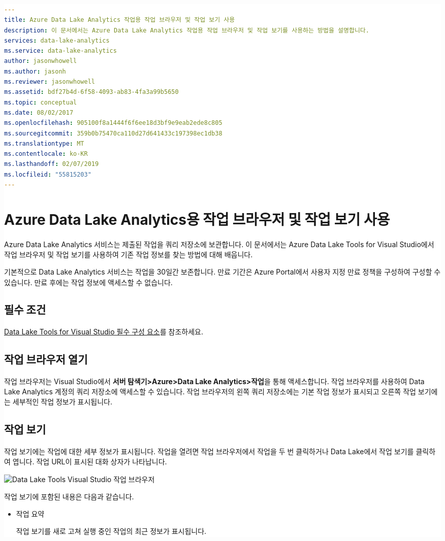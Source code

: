 ```yaml
---
title: Azure Data Lake Analytics 작업용 작업 브라우저 및 작업 보기 사용
description: 이 문서에서는 Azure Data Lake Analytics 작업용 작업 브라우저 및 작업 보기를 사용하는 방법을 설명합니다.
services: data-lake-analytics
ms.service: data-lake-analytics
author: jasonwhowell
ms.author: jasonh
ms.reviewer: jasonwhowell
ms.assetid: bdf27b4d-6f58-4093-ab83-4fa3a99b5650
ms.topic: conceptual
ms.date: 08/02/2017
ms.openlocfilehash: 905100f8a1444f6f6ee18d3bf9e9eab2ede8c805
ms.sourcegitcommit: 359b0b75470ca110d27d641433c197398ec1db38
ms.translationtype: MT
ms.contentlocale: ko-KR
ms.lasthandoff: 02/07/2019
ms.locfileid: "55815203"
---
```

# <a name="use-job-browser-and-job-view-for-azure-data-lake-analytics"></a>Azure Data Lake Analytics용 작업 브라우저 및 작업 보기 사용
Azure Data Lake Analytics 서비스는 제출된 작업을 쿼리 저장소에 보관합니다. 이 문서에서는 Azure Data Lake Tools for Visual Studio에서 작업 브라우저 및 작업 보기를 사용하여 기존 작업 정보를 찾는 방법에 대해 배웁니다. 

기본적으로 Data Lake Analytics 서비스는 작업을 30일간 보존합니다. 만료 기간은 Azure Portal에서 사용자 지정 만료 정책을 구성하여 구성할 수 있습니다. 만료 후에는 작업 정보에 액세스할 수 없습니다. 

## <a name="prerequisites"></a>필수 조건
[Data Lake Tools for Visual Studio 필수 구성 요소](data-lake-analytics-data-lake-tools-get-started.md#prerequisites)를 참조하세요.

## <a name="open-the-job-browser"></a>작업 브라우저 열기
작업 브라우저는 Visual Studio에서 **서버 탐색기>Azure>Data Lake Analytics>작업**을 통해 액세스합니다.  작업 브라우저를 사용하여 Data Lake Analytics 계정의 쿼리 저장소에 액세스할 수 있습니다. 작업 브라우저의 왼쪽 쿼리 저장소에는 기본 작업 정보가 표시되고 오른쪽 작업 보기에는 세부적인 작업 정보가 표시됩니다.

## <a name="job-view"></a>작업 보기
작업 보기에는 작업에 대한 세부 정보가 표시됩니다. 작업을 열려면 작업 브라우저에서 작업을 두 번 클릭하거나 Data Lake에서 작업 보기를 클릭하여 엽니다. 작업 URL이 표시된 대화 상자가 나타납니다.

![Data Lake Tools Visual Studio 작업 브라우저](./media/data-lake-analytics-data-lake-tools-view-jobs/data-lake-tools-job-view.png)

작업 보기에 포함된 내용은 다음과 같습니다.

* 작업 요약
  
    작업 보기를 새로 고쳐 실행 중인 작업의 최근 정보가 표시됩니다.
  